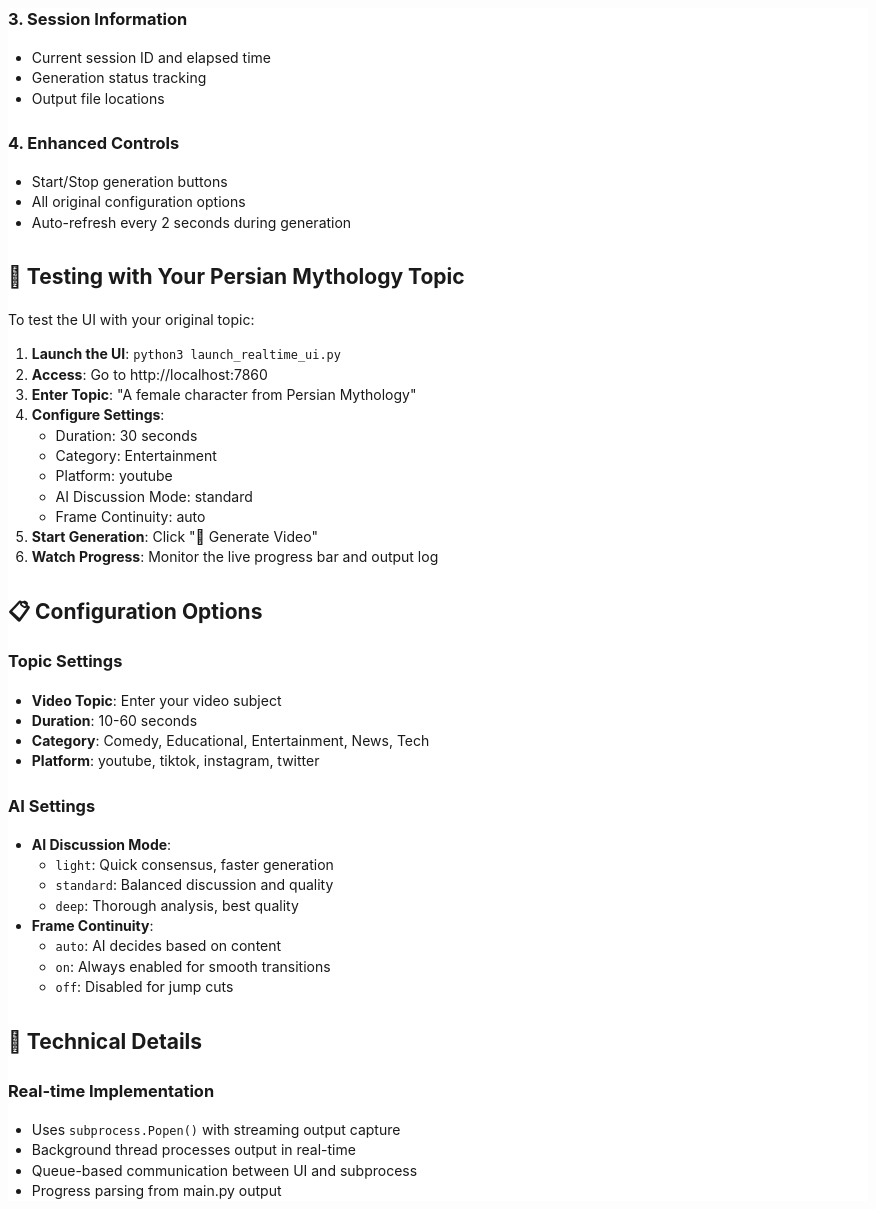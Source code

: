 ### 3. **Session Information**
- Current session ID and elapsed time
- Generation status tracking
- Output file locations

### 4. **Enhanced Controls**
- Start/Stop generation buttons
- All original configuration options
- Auto-refresh every 2 seconds during generation

## 🎯 Testing with Your Persian Mythology Topic

To test the UI with your original topic:

1. **Launch the UI**: `python3 launch_realtime_ui.py`
2. **Access**: Go to http://localhost:7860
3. **Enter Topic**: "A female character from Persian Mythology"
4. **Configure Settings**:
   - Duration: 30 seconds
   - Category: Entertainment
   - Platform: youtube
   - AI Discussion Mode: standard
   - Frame Continuity: auto
5. **Start Generation**: Click "🚀 Generate Video"
6. **Watch Progress**: Monitor the live progress bar and output log

## 📋 Configuration Options

### Topic Settings
- **Video Topic**: Enter your video subject
- **Duration**: 10-60 seconds
- **Category**: Comedy, Educational, Entertainment, News, Tech
- **Platform**: youtube, tiktok, instagram, twitter

### AI Settings
- **AI Discussion Mode**: 
  - `light`: Quick consensus, faster generation
  - `standard`: Balanced discussion and quality
  - `deep`: Thorough analysis, best quality
- **Frame Continuity**: 
  - `auto`: AI decides based on content
  - `on`: Always enabled for smooth transitions
  - `off`: Disabled for jump cuts

## 🔧 Technical Details

### Real-time Implementation
- Uses `subprocess.Popen()` with streaming output capture
- Background thread processes output in real-time
- Queue-based communication between UI and subprocess
- Progress parsing from main.py output
